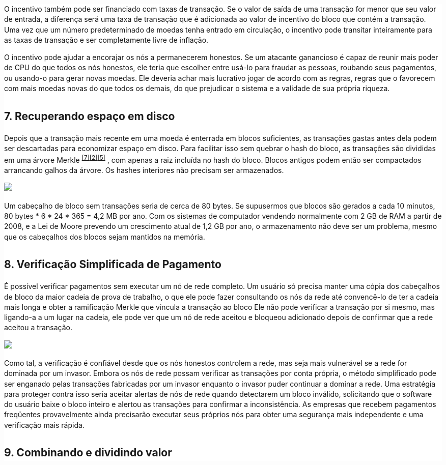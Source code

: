 O incentivo também pode ser financiado com taxas de transação. Se o valor de saída de uma transação for menor que seu valor de entrada, a diferença será uma taxa de transação que é adicionada ao valor de incentivo do bloco que contém a transação. Uma vez que um número predeterminado de moedas tenha entrado em circulação, o incentivo pode transitar inteiramente para as taxas de transação e ser completamente livre de inflação.

O incentivo pode ajudar a encorajar os nós a permanecerem honestos. Se um atacante ganancioso é capaz de reunir mais poder de CPU do que todos os nós honestos, ele teria que escolher entre usá-lo para fraudar as pessoas, roubando seus pagamentos, ou usando-o para gerar novas moedas. Ele deveria achar mais lucrativo jogar de acordo com as regras, regras que o favorecem com mais moedas novas do que todos os demais, do que prejudicar o sistema e a validade de sua própria riqueza.

## 7. Recuperando espaço em disco

Depois que a transação mais recente em uma moeda é enterrada em blocos suficientes, as transações gastas antes dela podem ser descartadas para economizar espaço em disco. Para facilitar isso sem quebrar o hash do bloco, as transações são divididas em uma árvore Merkle <sup>[[7]](#fn7)</sup><sup>[[2]](#fn2)</sup><sup>[[5]](#fn5)</sup> , com apenas a raiz incluída no hash do bloco. Blocos antigos podem então ser compactados arrancando galhos da árvore. Os hashes interiores não precisam ser armazenados.

![](https://nakamotoinstitute.org/static/img/bitcoin/reclaiming-disk-space.svg)

Um cabeçalho de bloco sem transações seria de cerca de 80 bytes. Se supusermos que blocos são gerados a cada 10 minutos, 80 bytes * 6 * 24 * 365 = 4,2 MB por ano. Com os sistemas de computador vendendo normalmente com 2 GB de RAM a partir de 2008, e a Lei de Moore prevendo um crescimento atual de 1,2 GB por ano, o armazenamento não deve ser um problema, mesmo que os cabeçalhos dos blocos sejam mantidos na memória.

## 8. Verificação Simplificada de Pagamento

É possível verificar pagamentos sem executar um nó de rede completo. Um usuário só precisa manter uma cópia dos cabeçalhos de bloco da maior cadeia de prova de trabalho, o que ele pode fazer consultando os nós da rede até convencê-lo de ter a cadeia mais longa e obter a ramificação Merkle que vincula a transação ao bloco Ele não pode verificar a transação por si mesmo, mas ligando-a a um lugar na cadeia, ele pode ver que um nó de rede aceitou e bloqueou adicionado depois de confirmar que a rede aceitou a transação.

![](https://nakamotoinstitute.org/static/img/bitcoin/simplified-payment-verification.svg)

Como tal, a verificação é confiável desde que os nós honestos controlem a rede, mas seja mais vulnerável se a rede for dominada por um invasor. Embora os nós de rede possam verificar as transações por conta própria, o método simplificado pode ser enganado pelas transações fabricadas por um invasor enquanto o invasor puder continuar a dominar a rede. Uma estratégia para proteger contra isso seria aceitar alertas de nós de rede quando detectarem um bloco inválido, solicitando que o software do usuário baixe o bloco inteiro e alertou as transações para confirmar a inconsistência. As empresas que recebem pagamentos freqüentes provavelmente ainda precisarão executar seus próprios nós para obter uma segurança mais independente e uma verificação mais rápida.

## 9. Combinando e dividindo valor
